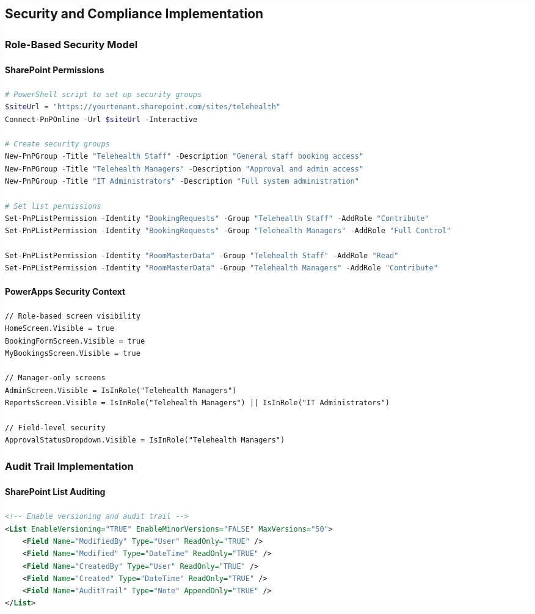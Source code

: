 
## Security and Compliance Implementation

### Role-Based Security Model

#### **SharePoint Permissions**
```powershell
# PowerShell script to set up security groups
$siteUrl = "https://yourtenant.sharepoint.com/sites/telehealth"
Connect-PnPOnline -Url $siteUrl -Interactive

# Create security groups
New-PnPGroup -Title "Telehealth Staff" -Description "General staff booking access"
New-PnPGroup -Title "Telehealth Managers" -Description "Approval and admin access"
New-PnPGroup -Title "IT Administrators" -Description "Full system administration"

# Set list permissions
Set-PnPListPermission -Identity "BookingRequests" -Group "Telehealth Staff" -AddRole "Contribute"
Set-PnPListPermission -Identity "BookingRequests" -Group "Telehealth Managers" -AddRole "Full Control"

Set-PnPListPermission -Identity "RoomMasterData" -Group "Telehealth Staff" -AddRole "Read"
Set-PnPListPermission -Identity "RoomMasterData" -Group "Telehealth Managers" -AddRole "Contribute"
```

#### **PowerApps Security Context**
```powerfx
// Role-based screen visibility
HomeScreen.Visible = true
BookingFormScreen.Visible = true
MyBookingsScreen.Visible = true

// Manager-only screens
AdminScreen.Visible = IsInRole("Telehealth Managers")
ReportsScreen.Visible = IsInRole("Telehealth Managers") || IsInRole("IT Administrators")

// Field-level security
ApprovalStatusDropdown.Visible = IsInRole("Telehealth Managers")
```

### Audit Trail Implementation

#### **SharePoint List Auditing**
```xml
<!-- Enable versioning and audit trail -->
<List EnableVersioning="TRUE" EnableMinorVersions="FALSE" MaxVersions="50">
    <Field Name="ModifiedBy" Type="User" ReadOnly="TRUE" />
    <Field Name="Modified" Type="DateTime" ReadOnly="TRUE" />
    <Field Name="CreatedBy" Type="User" ReadOnly="TRUE" />
    <Field Name="Created" Type="DateTime" ReadOnly="TRUE" />
    <Field Name="AuditTrail" Type="Note" AppendOnly="TRUE" />
</List>
```
